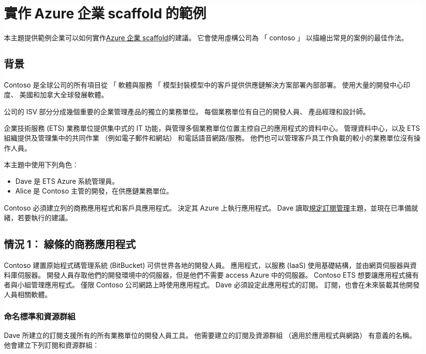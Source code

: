 <properties
   pageTitle="案例的及範例訂閱管理 |Microsoft Azure"
   description="提供如何實作 Azure 訂閱管理常見案例的範例。"
   services="azure-resource-manager"
   documentationCenter="na"
   authors="rdendtler"
   manager="timlt"
   editor="tysonn"/>

<tags
   ms.service="azure-resource-manager"
   ms.devlang="na"
   ms.topic="article"
   ms.tgt_pltfrm="na"
   ms.workload="na"
   ms.date="10/05/2016"
   ms.author="rodend;karlku;tomfitz"/>

# <a name="examples-of-implementing-azure-enterprise-scaffold"></a>實作 Azure 企業 scaffold 的範例

本主題提供範例企業可以如何實作[Azure 企業 scaffold](resource-manager-subscription-governance.md)的建議。 它會使用虛構公司為 「 contoso 」 以描繪出常見的案例的最佳作法。 

## <a name="background"></a>背景

Contoso 是全球公司的所有項目從 「 軟體與服務 「 模型封裝模型中的客戶提供供應鏈解決方案部署內部部署。  使用大量的開發中心印度、 美國和加拿大全球發展軟體。 

公司的 ISV 部分分成幾個重要的企業管理產品的獨立的業務單位。 每個業務單位有自己的開發人員、 產品經理和設計師。 

企業技術服務 (ETS) 業務單位提供集中式的 IT 功能，與管理多個業務單位位置主控自己的應用程式的資料中心。 管理資料中心，以及 ETS 組織提供及管理集中的共同作業 （例如電子郵件和網站） 和電話語音網路/服務。 他們也可以管理客戶具工作負載的較小的業務單位沒有操作人員。 

本主題中使用下列角色︰

- Dave 是 ETS Azure 系統管理員。
- Alice 是 Contoso 主管的開發，在供應鏈業務單位。 

Contoso 必須建立列的商務應用程式和客戶具應用程式。 決定其 Azure 上執行應用程式。 Dave 讀取[規定訂閱管理](resource-manager-subscription-governance.md)主題，並現在已準備就緒，若要執行的建議。 

## <a name="scenario-1-line-of-business-application"></a>情況 1︰ 線條的商務應用程式

Contoso 建置原始程式碼管理系統 (BitBucket) 可供世界各地的開發人員。  應用程式，以服務 (IaaS) 使用基礎結構，並由網頁伺服器與資料庫伺服器。 開發人員存取他們的開發環境中的伺服器，但是他們不需要 access Azure 中的伺服器。 Contoso ETS 想要讓應用程式擁有者與小組管理應用程式。 僅限 Contoso 公司網路上時使用應用程式。 Dave 必須設定此應用程式的訂閱。 訂閱，也會在未來裝載其他開發人員相關軟體。  

### <a name="naming-standards--resource-groups"></a>命名標準和資源群組

Dave 所建立的訂閱支援所有的所有業務單位的開發人員工具。 他需要建立的訂閱及資源群組 （適用於應用程式與網路） 有意義的名稱。 他會建立下列訂閱和資源群組︰
